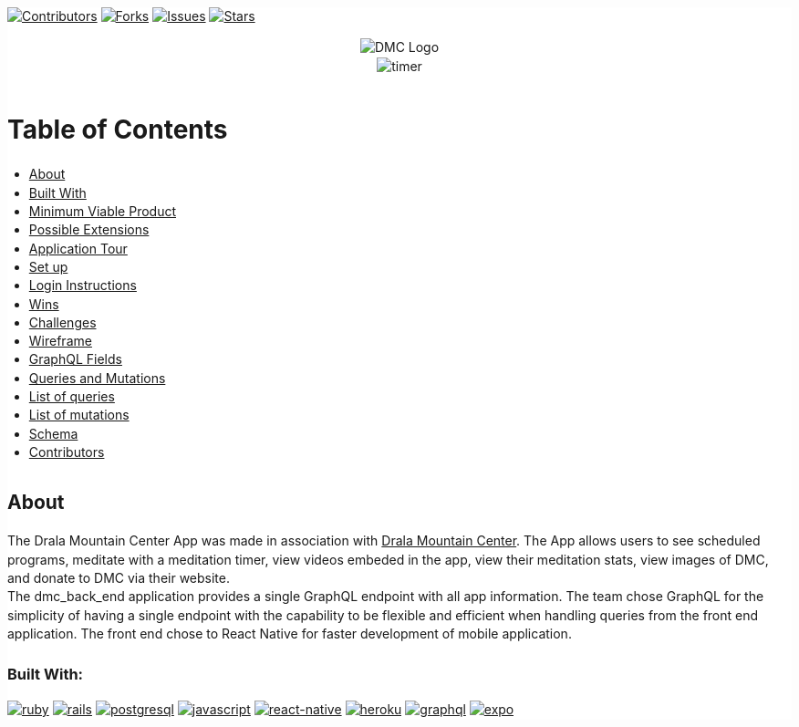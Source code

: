 <a name="readme-top"></a>

[![Contributors][contributors-shield]][contributors-url]
[![Forks][forks-shield]][forks-url]
[![Issues][issues-shield]][issues-url]
[![Stars][stars-shield]][stars-url]


<div align="center">
  <img src="https://user-images.githubusercontent.com/112587650/253305295-f548caac-b273-4f40-b29e-f5284e94109a.jpeg" alt="DMC Logo" width="50%" height="200">
</div>


<div align="center">
  <img src="https://github.com/Drala-Mountain-Center-App/dmc_front_end/assets/115356592/fd463a24-485d-4b04-938f-94d1d1689d2e" alt="timer" width="500" />
</div>


# Table of Contents

- [About](#about)
- [Built With](#built-with)
- [Minimum Viable Product](#minimum-viable-product)
- [Possible Extensions](#possible-extensions)
- [Application Tour](#application-tour)
- [Set up](#set-up)
- [Login Instructions](#login-instructions)
- [Wins](#wins)
- [Challenges](#challenges)
- [Wireframe](#wireframe)
- [GraphQL Fields](#graphql-fields)
 - [Queries and Mutations](#queries-and-mutations)
  - [List of queries](#list-of-queries)
  - [List of mutations](#list-of-mutations)
- [Schema](#schema)
- [Contributors](#contributors)


## About

The Drala Mountain Center App was made in association with [Drala Mountain Center](https://www.dralamountain.org/).
The App allows users to see scheduled programs, meditate with a meditation timer, view videos embeded in the app, view their meditation stats, view images of DMC, and donate to DMC via their website. <br>
The dmc_back_end application provides a single GraphQL endpoint with all app information. The team chose GraphQL for the simplicity of having a single endpoint with the capability to be flexible and efficient when handling queries from the front end application. The front end chose to React Native for faster development of mobile application.
</div>

### Built With:
[![ruby][ruby]][ruby-url]
[![rails][rails]][rails-url]
[![postgresql][postgresql]][postgresql-url]
[![javascript][javascript]][javascript-url]
[![react-native][react-native]][react-native-url]
[![heroku][heroku]][heroku-url]
[![graphql][graphql]][graphql-url]
[![expo][expo]][expo-url]


[contributors-shield]: https://img.shields.io/github/contributors/Drala-Mountain-Center-App/dmc_back_end.svg?style=for-the-badge
[contributors-url]: https://github.com/Drala-Mountain-Center-App/dmc_back_end/graphs/contributors
[forks-shield]: https://img.shields.io/github/forks/Drala-Mountain-Center-App/dmc_back_end.svg?style=for-the-badge
[forks-url]: https://github.com/Drala-Mountain-Center-App/dmc_back_end/network/members
[stars-shield]: https://img.shields.io/github/stars/Drala-Mountain-Center-App/dmc_back_end.svg?style=for-the-badge
[stars-url]: https://github.com/Drala-Mountain-Center-App/dmc_back_end/stargazers
[issues-shield]: https://img.shields.io/github/issues/Drala-Mountain-Center-App/dmc_back_end.svg?style=for-the-badge
[issues-url]: https://github.com/Drala-Mountain-Center-App/dmc_back_end/issues
[linkedin]: https://img.shields.io/badge/LinkedIn-0077B5?style=for-the-badge&logo=linkedin&logoColor=white
[logan-li-url]: https://www.linkedin.com/in/logan-cole-exasper
[reid-li-url]: https://www.linkedin.com/in/reid-miller-427377a4/
[alejandro-li-url]: https://www.linkedin.com/in/alejandrolopez1992/
[sam-li-url]: https://www.linkedin.com/in/samantha-mcelhinney/
[carol-li-url]: https://www.linkedin.com/in/carol-bradsen/
[sarah-li-url]: https://www.linkedin.com/in/sarah-moore-a35196127/
[ruby]: https://img.shields.io/badge/Ruby-CC342D?style=for-the-badge&logo=ruby&logoColor=white
[ruby-url]: https://www.ruby-lang.org/en/
[rails]: https://img.shields.io/badge/Ruby_on_Rails-CC0000?style=for-the-badge&logo=ruby-on-rails&logoColor=white
[rails-url]: https://rubyonrails.org/
[postgresql]: https://img.shields.io/badge/PostgreSQL-316192?style=for-the-badge&logo=postgresql&logoColor=white/
[postgresql-url]: https://www.postgresql.org/docs/
[heroku]: https://img.shields.io/badge/Heroku-430098?style=for-the-badge&logo=heroku&logoColor=white
[heroku-url]: https://devcenter.heroku.com/articles/getting-started-with-rails7
[javascript]: https://img.shields.io/badge/JavaScript-F7DF1E?style=for-the-badge&logo=javascript&logoColor=black
[javascript-url]: https://developer.mozilla.org/en-US/docs/Web/JavaScript
[react-native]: https://img.shields.io/badge/React_Native-20232A?style=for-the-badge&logo=react&logoColor=61DAFB
[react-native-url]: https://reactnative.dev/docs/getting-started
[graphql]: https://img.shields.io/badge/-GraphQL-E10098?style=for-the-badge&logo=graphql&logoColor=white
[graphql-url]: https://graphql.org/
[expo]: https://img.shields.io/badge/expo-1C1E24?style=for-the-badge&logo=expo&logoColor=#D04A37
[expo-url]: https://docs.expo.dev/
[github]: https://img.shields.io/badge/GitHub-100000?style=for-the-badge&logo=github&logoColor=white
[project-FE-url]: https://github.com/Drala-Mountain-Center-App/dmc_front_end
[project-BE-url]: https://github.com/Drala-Mountain-Center-App/dmc_back_end
[logan-gh-url]: https://github.com/exasperlnc
[alejandro-gh-url]: https://github.com/AlejandroLopez1992
[reid-gh-url]: https://github.com/reidsmiller
[sam-gh-url]: https://github.com/SamanthaMcElhinney
[carol-gh-url]: https://github.com/CBradsen
[sarah-gh-url]: https://github.com/sarahcatherine311